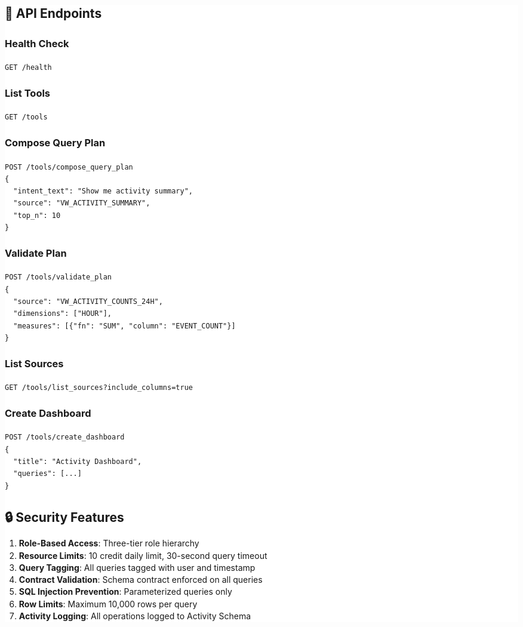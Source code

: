 ## 🔌 API Endpoints

### Health Check
```
GET /health
```

### List Tools
```
GET /tools
```

### Compose Query Plan
```
POST /tools/compose_query_plan
{
  "intent_text": "Show me activity summary",
  "source": "VW_ACTIVITY_SUMMARY",
  "top_n": 10
}
```

### Validate Plan
```
POST /tools/validate_plan
{
  "source": "VW_ACTIVITY_COUNTS_24H",
  "dimensions": ["HOUR"],
  "measures": [{"fn": "SUM", "column": "EVENT_COUNT"}]
}
```

### List Sources
```
GET /tools/list_sources?include_columns=true
```

### Create Dashboard
```
POST /tools/create_dashboard
{
  "title": "Activity Dashboard",
  "queries": [...]
}
```

## 🔒 Security Features

1. **Role-Based Access**: Three-tier role hierarchy
2. **Resource Limits**: 10 credit daily limit, 30-second query timeout
3. **Query Tagging**: All queries tagged with user and timestamp
4. **Contract Validation**: Schema contract enforced on all queries
5. **SQL Injection Prevention**: Parameterized queries only
6. **Row Limits**: Maximum 10,000 rows per query
7. **Activity Logging**: All operations logged to Activity Schema
